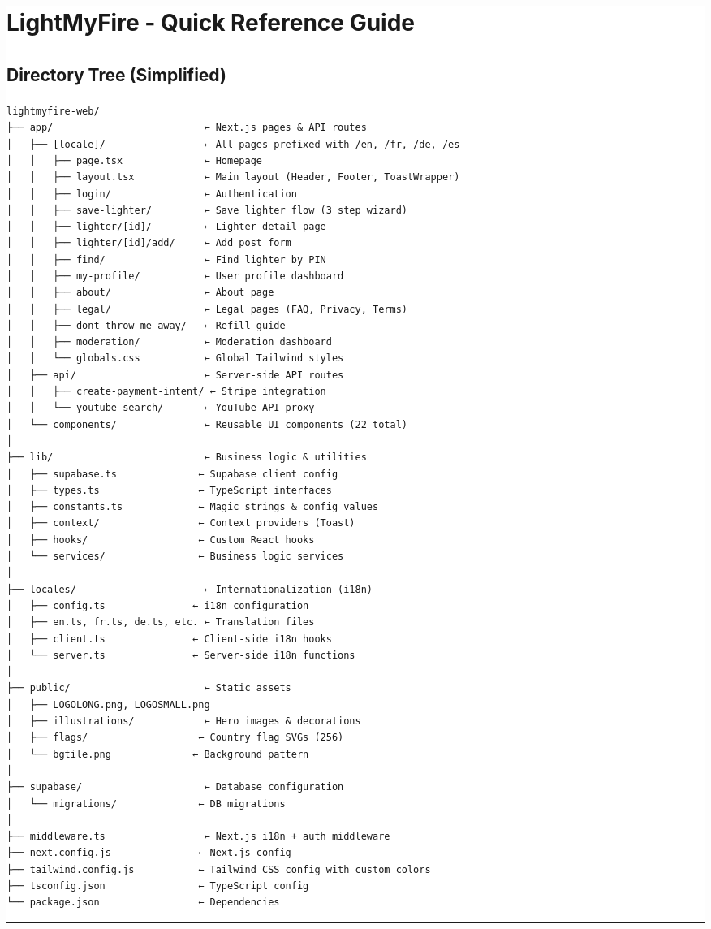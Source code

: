 # LightMyFire - Quick Reference Guide

## Directory Tree (Simplified)

```
lightmyfire-web/
├── app/                          ← Next.js pages & API routes
│   ├── [locale]/                 ← All pages prefixed with /en, /fr, /de, /es
│   │   ├── page.tsx              ← Homepage
│   │   ├── layout.tsx            ← Main layout (Header, Footer, ToastWrapper)
│   │   ├── login/                ← Authentication
│   │   ├── save-lighter/         ← Save lighter flow (3 step wizard)
│   │   ├── lighter/[id]/         ← Lighter detail page
│   │   ├── lighter/[id]/add/     ← Add post form
│   │   ├── find/                 ← Find lighter by PIN
│   │   ├── my-profile/           ← User profile dashboard
│   │   ├── about/                ← About page
│   │   ├── legal/                ← Legal pages (FAQ, Privacy, Terms)
│   │   ├── dont-throw-me-away/   ← Refill guide
│   │   ├── moderation/           ← Moderation dashboard
│   │   └── globals.css           ← Global Tailwind styles
│   ├── api/                      ← Server-side API routes
│   │   ├── create-payment-intent/ ← Stripe integration
│   │   └── youtube-search/       ← YouTube API proxy
│   └── components/               ← Reusable UI components (22 total)
│
├── lib/                          ← Business logic & utilities
│   ├── supabase.ts              ← Supabase client config
│   ├── types.ts                 ← TypeScript interfaces
│   ├── constants.ts             ← Magic strings & config values
│   ├── context/                 ← Context providers (Toast)
│   ├── hooks/                   ← Custom React hooks
│   └── services/                ← Business logic services
│
├── locales/                      ← Internationalization (i18n)
│   ├── config.ts               ← i18n configuration
│   ├── en.ts, fr.ts, de.ts, etc. ← Translation files
│   ├── client.ts               ← Client-side i18n hooks
│   └── server.ts               ← Server-side i18n functions
│
├── public/                       ← Static assets
│   ├── LOGOLONG.png, LOGOSMALL.png
│   ├── illustrations/            ← Hero images & decorations
│   ├── flags/                   ← Country flag SVGs (256)
│   └── bgtile.png              ← Background pattern
│
├── supabase/                     ← Database configuration
│   └── migrations/              ← DB migrations
│
├── middleware.ts                 ← Next.js i18n + auth middleware
├── next.config.js               ← Next.js config
├── tailwind.config.js           ← Tailwind CSS config with custom colors
├── tsconfig.json                ← TypeScript config
└── package.json                 ← Dependencies
```

---